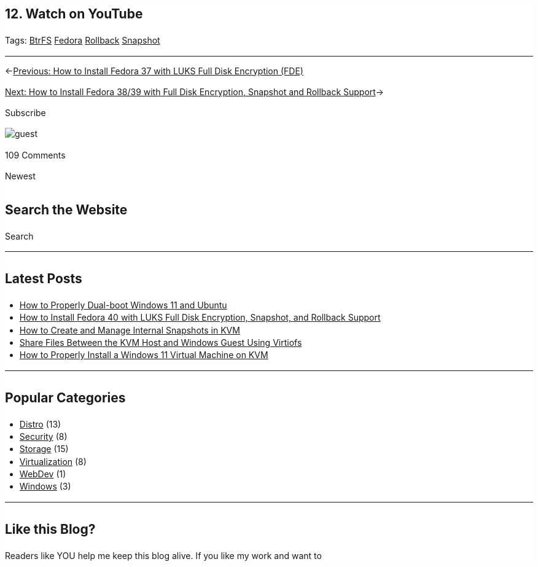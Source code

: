 ## 12. Watch on YouTube

Tags: [BtrFS](https://sysguides.com/tag/btrfs) [Fedora](https://sysguides.com/tag/fedora) [Rollback](https://sysguides.com/tag/rollback) [Snapshot](https://sysguides.com/tag/snapshot)

---

←[Previous: How to Install Fedora 37 with LUKS Full Disk Encryption (FDE)](https://sysguides.com/install-fedora-37-with-luks-full-disk-encryption)

[Next: How to Install Fedora 38/39 with Full Disk Encryption, Snapshot and Rollback Support](https://sysguides.com/install-fedora-with-fde-snapshot-rollback-support)→

Subscribe

![guest](https://secure.gravatar.com/avatar/09a1a04d4e2a87165bbc18c0c6045468?s=56&d=mm&r=g)

109 Comments

Newest

## Search the Website

Search

---

## Latest Posts

- [How to Properly Dual-boot Windows 11 and Ubuntu](https://sysguides.com/dual-boot-windows-11-and-ubuntu)
- [How to Install Fedora 40 with LUKS Full Disk Encryption, Snapshot, and Rollback Support](https://sysguides.com/install-fedora-with-luks-fde-snapshot-rollback-support)
- [How to Create and Manage Internal Snapshots in KVM](https://sysguides.com/create-and-manage-internal-snapshots-in-kvm)
- [Share Files Between the KVM Host and Windows Guest Using Virtiofs](https://sysguides.com/share-files-between-the-kvm-host-and-windows-guest-using-virtiofs)
- [How to Properly Install a Windows 11 Virtual Machine on KVM](https://sysguides.com/install-a-windows-11-virtual-machine-on-kvm)

---

## Popular Categories

- [Distro](https://sysguides.com/category/distro) (13)
- [Security](https://sysguides.com/category/security) (8)
- [Storage](https://sysguides.com/category/storage) (15)
- [Virtualization](https://sysguides.com/category/virtualization) (8)
- [WebDev](https://sysguides.com/category/webdev) (1)
- [Windows](https://sysguides.com/category/windows) (3)

---

## Like this Blog?

Readers like YOU help me keep this blog alive. If you like my work and want to